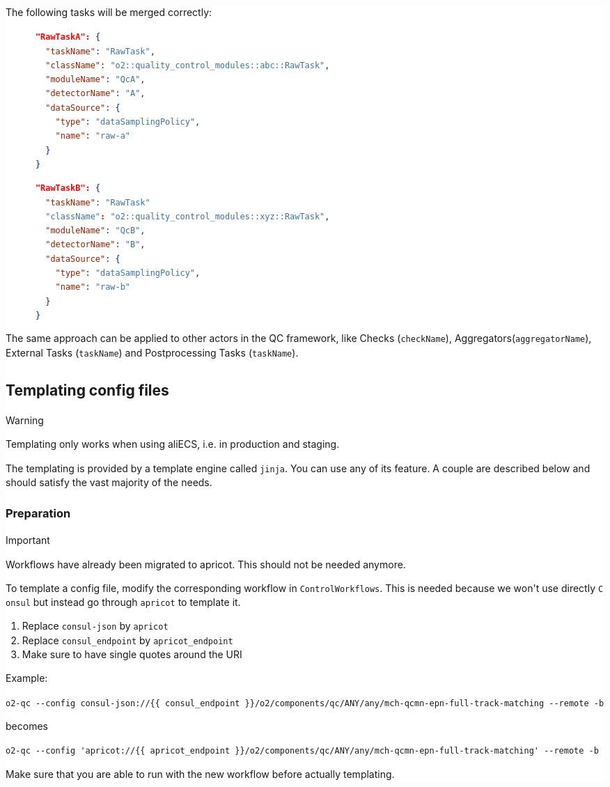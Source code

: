 ```json
```
The following tasks will be merged correctly:
```json
      "RawTaskA": {
        "taskName": "RawTask",
        "className": "o2::quality_control_modules::abc::RawTask",
        "moduleName": "QcA",
        "detectorName": "A",
        "dataSource": {
          "type": "dataSamplingPolicy",
          "name": "raw-a"
        }
      }
```
```json
      "RawTaskB": {
        "taskName": "RawTask"
        "className": "o2::quality_control_modules::xyz::RawTask",
        "moduleName": "QcB",
        "detectorName": "B",
        "dataSource": {
          "type": "dataSamplingPolicy",
          "name": "raw-b"
        }
      }
```
The same approach can be applied to other actors in the QC framework, like Checks (`checkName`), Aggregators(`aggregatorName`), External Tasks (`taskName`) and Postprocessing Tasks (`taskName`).

## Templating config files

> [!WARNING]  
> Templating only works when using aliECS, i.e. in production and staging.

The templating is provided by a template engine called `jinja`. You can use any of its feature. A couple are described below and should satisfy the vast majority of the needs. 

### Preparation

> [!IMPORTANT]
> Workflows have already been migrated to apricot. This should not be needed anymore.

To template a config file, modify the corresponding workflow in `ControlWorkflows`. This is needed because we won't use directly `Consul`  but instead go through `apricot` to template it. 

1. Replace `consul-json` by `apricot`
2. Replace `consul_endpoint` by `apricot_endpoint`
3. Make sure to have single quotes around the URI

Example:

```
o2-qc --config consul-json://{{ consul_endpoint }}/o2/components/qc/ANY/any/mch-qcmn-epn-full-track-matching --remote -b
```
becomes
```
o2-qc --config 'apricot://{{ apricot_endpoint }}/o2/components/qc/ANY/any/mch-qcmn-epn-full-track-matching' --remote -b
```
Make sure that you are able to run with the new workflow before actually templating. 
